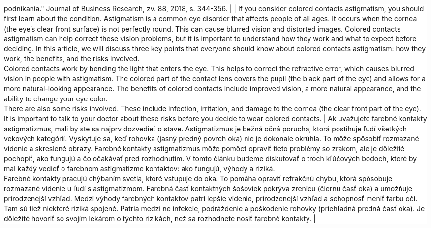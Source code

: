 podnikania." Journal of Business Research, zv. 88, 2018, s. 344-356. |
| If you consider colored contacts astigmatism, you should first learn about the condition. Astigmatism is a common eye disorder that affects people of all ages. It occurs when the cornea (the eye’s clear front surface) is not perfectly round. This can cause blurred vision and distorted images. Colored contacts astigmatism can help correct these vision problems, but it is important to understand how they work and what to expect before deciding. In this article, we will discuss three key points that everyone should know about colored contacts astigmatism: how they work, the benefits, and the risks involved.<br/>Colored contacts work by bending the light that enters the eye. This helps to correct the refractive error, which causes blurred vision in people with astigmatism. The colored part of the contact lens covers the pupil (the black part of the eye) and allows for a more natural-looking appearance. The benefits of colored contacts include improved vision, a more natural appearance, and the ability to change your eye color.<br/>There are also some risks involved. These include infection, irritation, and damage to the cornea (the clear front part of the eye). It is important to talk to your doctor about these risks before you decide to wear colored contacts. | Ak uvažujete farebné kontakty astigmatizmus, mali by ste sa najprv dozvedieť o stave. Astigmatizmus je bežná očná porucha, ktorá postihuje ľudí všetkých vekových kategórií. Vyskytuje sa, keď rohovka (jasný predný povrch oka) nie je dokonale okrúhla. To môže spôsobiť rozmazané videnie a skreslené obrazy. Farebné kontakty astigmatizmus môže pomôcť opraviť tieto problémy so zrakom, ale je dôležité pochopiť, ako fungujú a čo očakávať pred rozhodnutím. V tomto článku budeme diskutovať o troch kľúčových bodoch, ktoré by mal každý vedieť o farebnom astigmatizme kontaktov: ako fungujú, výhody a riziká.<br/>Farebné kontakty pracujú ohýbaním svetla, ktoré vstupuje do oka. To pomáha opraviť refrakčnú chybu, ktorá spôsobuje rozmazané videnie u ľudí s astigmatizmom. Farebná časť kontaktných šošoviek pokrýva zrenicu (čiernu časť oka) a umožňuje prirodzenejší vzhľad. Medzi výhody farebných kontaktov patrí lepšie videnie, prirodzenejší vzhľad a schopnosť meniť farbu očí.<br/>Tam sú tiež niektoré riziká spojené. Patria medzi ne infekcie, podráždenie a poškodenie rohovky (priehľadná predná časť oka). Je dôležité hovoriť so svojím lekárom o týchto rizikách, než sa rozhodnete nosiť farebné kontakty. |